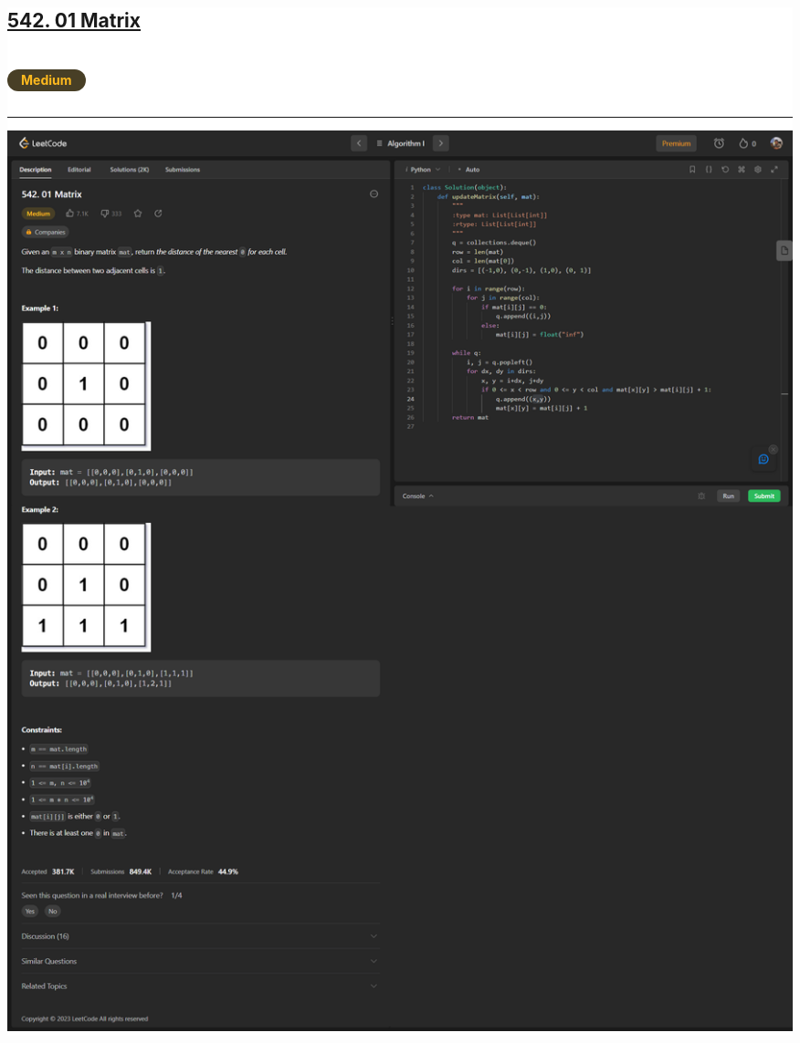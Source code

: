 <h2><a href="https://leetcode.com/problems/01-matrix/">542. 01 Matrix</a></h2>
<h3 style="color: #ffba1f; border-radius: 15px; background-color: #483f26; padding:5px 15px; display: inline-block; font-size:14px; line-height: 14px; font-weight:bold">Medium</h3>
<hr>
<div>
<img alt="" src="./screencapture-leetcode-problems-01-matrix-2023-05-16-10_52_46.png" style="width: 100%; height: 100%;">
</div>
